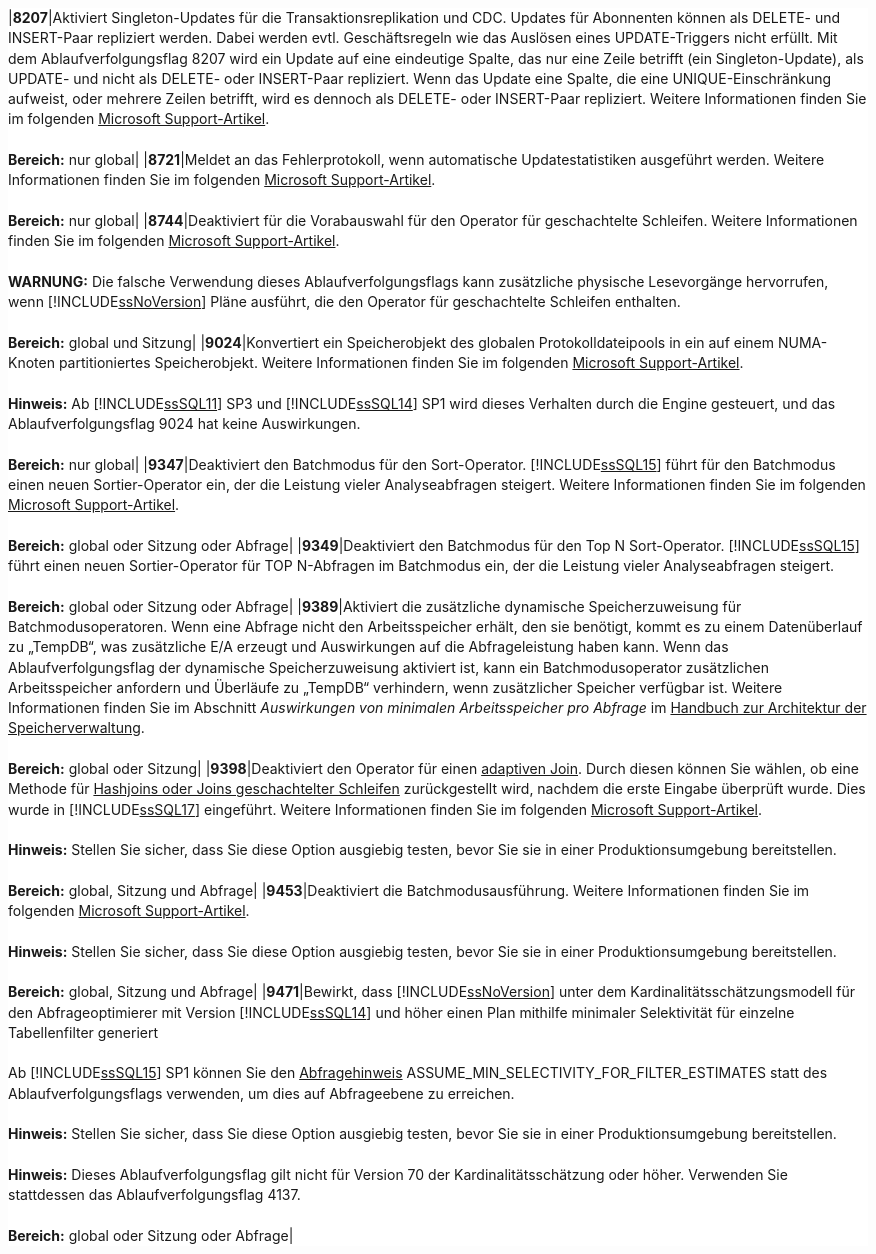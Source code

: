 |**8207**|Aktiviert Singleton-Updates für die Transaktionsreplikation und CDC. Updates für Abonnenten können als DELETE- und INSERT-Paar repliziert werden. Dabei werden evtl. Geschäftsregeln wie das Auslösen eines UPDATE-Triggers nicht erfüllt. Mit dem Ablaufverfolgungsflag 8207 wird ein Update auf eine eindeutige Spalte, das nur eine Zeile betrifft (ein Singleton-Update), als UPDATE- und nicht als DELETE- oder INSERT-Paar repliziert. Wenn das Update eine Spalte, die eine UNIQUE-Einschränkung aufweist, oder mehrere Zeilen betrifft, wird es dennoch als DELETE- oder INSERT-Paar repliziert. Weitere Informationen finden Sie im folgenden [Microsoft Support-Artikel](https://support.microsoft.com/kb/302341).<br /><br />**Bereich:** nur global|
|**8721**|Meldet an das Fehlerprotokoll, wenn automatische Updatestatistiken ausgeführt werden. Weitere Informationen finden Sie im folgenden [Microsoft Support-Artikel](https://support.microsoft.com/kb/195565).<br /><br />**Bereich:** nur global|
|**8744**|Deaktiviert für die Vorabauswahl für den Operator für geschachtelte Schleifen. Weitere Informationen finden Sie im folgenden [Microsoft Support-Artikel](https://support.microsoft.com/kb/920093).<br /><br />**WARNUNG:** Die falsche Verwendung dieses Ablaufverfolgungsflags kann zusätzliche physische Lesevorgänge hervorrufen, wenn [!INCLUDE[ssNoVersion](../../includes/ssnoversion-md.md)] Pläne ausführt, die den Operator für geschachtelte Schleifen enthalten.<br /><br />**Bereich:** global und Sitzung|
|**9024**|Konvertiert ein Speicherobjekt des globalen Protokolldateipools in ein auf einem NUMA-Knoten partitioniertes Speicherobjekt. Weitere Informationen finden Sie im folgenden [Microsoft Support-Artikel](https://support.microsoft.com/kb/2809338).<br /><br />**Hinweis:** Ab [!INCLUDE[ssSQL11](../../includes/sssql11-md.md)] SP3 und [!INCLUDE[ssSQL14](../../includes/sssql14-md.md)] SP1 wird dieses Verhalten durch die Engine gesteuert, und das Ablaufverfolgungsflag 9024 hat keine Auswirkungen.<br /><br />**Bereich:** nur global|
|**9347**|Deaktiviert den Batchmodus für den Sort-Operator. [!INCLUDE[ssSQL15](../../includes/sssql15-md.md)] führt für den Batchmodus einen neuen Sortier-Operator ein, der die Leistung vieler Analyseabfragen steigert. Weitere Informationen finden Sie im folgenden [Microsoft Support-Artikel](https://support.microsoft.com/kb/3172787).<br /><br />**Bereich:** global oder Sitzung oder Abfrage|
|**9349**|Deaktiviert den Batchmodus für den Top N Sort-Operator. [!INCLUDE[ssSQL15](../../includes/sssql15-md.md)] führt einen neuen Sortier-Operator für TOP N-Abfragen im Batchmodus ein, der die Leistung vieler Analyseabfragen steigert.<br /><br />**Bereich:** global oder Sitzung oder Abfrage|
|**9389**|Aktiviert die zusätzliche dynamische Speicherzuweisung für Batchmodusoperatoren. Wenn eine Abfrage nicht den Arbeitsspeicher erhält, den sie benötigt, kommt es zu einem Datenüberlauf zu „TempDB“, was zusätzliche E/A erzeugt und Auswirkungen auf die Abfrageleistung haben kann. Wenn das Ablaufverfolgungsflag der dynamische Speicherzuweisung aktiviert ist, kann ein Batchmodusoperator zusätzlichen Arbeitsspeicher anfordern und Überläufe zu „TempDB“ verhindern, wenn zusätzlicher Speicher verfügbar ist. Weitere Informationen finden Sie im Abschnitt *Auswirkungen von minimalen Arbeitsspeicher pro Abfrage* im [Handbuch zur Architektur der Speicherverwaltung](../../relational-databases/memory-management-architecture-guide.md#effects-of-min-memory-per-query).<br /><br />**Bereich:** global oder Sitzung| 
|**9398**|Deaktiviert den Operator für einen [adaptiven Join](../../relational-databases/performance/intelligent-query-processing.md#batch-mode-adaptive-joins). Durch diesen können Sie wählen, ob eine Methode für [Hashjoins oder Joins geschachtelter Schleifen](../../relational-databases/performance/joins.md) zurückgestellt wird, nachdem die erste Eingabe überprüft wurde. Dies wurde in [!INCLUDE[ssSQL17](../../includes/sssql17-md.md)] eingeführt. Weitere Informationen finden Sie im folgenden [Microsoft Support-Artikel](https://support.microsoft.com/kb/4099126).<br /><br />**Hinweis:** Stellen Sie sicher, dass Sie diese Option ausgiebig testen, bevor Sie sie in einer Produktionsumgebung bereitstellen.<br /><br />**Bereich:** global, Sitzung und Abfrage|
|**9453**|Deaktiviert die Batchmodusausführung. Weitere Informationen finden Sie im folgenden [Microsoft Support-Artikel](https://support.microsoft.com/help/4016902).<br /><br />**Hinweis:** Stellen Sie sicher, dass Sie diese Option ausgiebig testen, bevor Sie sie in einer Produktionsumgebung bereitstellen.<br /><br />**Bereich:** global, Sitzung und Abfrage|
|**9471**|Bewirkt, dass [!INCLUDE[ssNoVersion](../../includes/ssnoversion-md.md)] unter dem Kardinalitätsschätzungsmodell für den Abfrageoptimierer mit Version [!INCLUDE[ssSQL14](../../includes/sssql14-md.md)] und höher einen Plan mithilfe minimaler Selektivität für einzelne Tabellenfilter generiert<br /><br />Ab [!INCLUDE[ssSQL15](../../includes/sssql15-md.md)] SP1 können Sie den [Abfragehinweis](../../t-sql/queries/hints-transact-sql-query.md) ASSUME_MIN_SELECTIVITY_FOR_FILTER_ESTIMATES statt des Ablaufverfolgungsflags verwenden, um dies auf Abfrageebene zu erreichen.<br /><br />**Hinweis:** Stellen Sie sicher, dass Sie diese Option ausgiebig testen, bevor Sie sie in einer Produktionsumgebung bereitstellen.<br /><br />**Hinweis:** Dieses Ablaufverfolgungsflag gilt nicht für Version 70 der Kardinalitätsschätzung oder höher. Verwenden Sie stattdessen das Ablaufverfolgungsflag 4137.<br /><br />**Bereich:** global oder Sitzung oder Abfrage| 